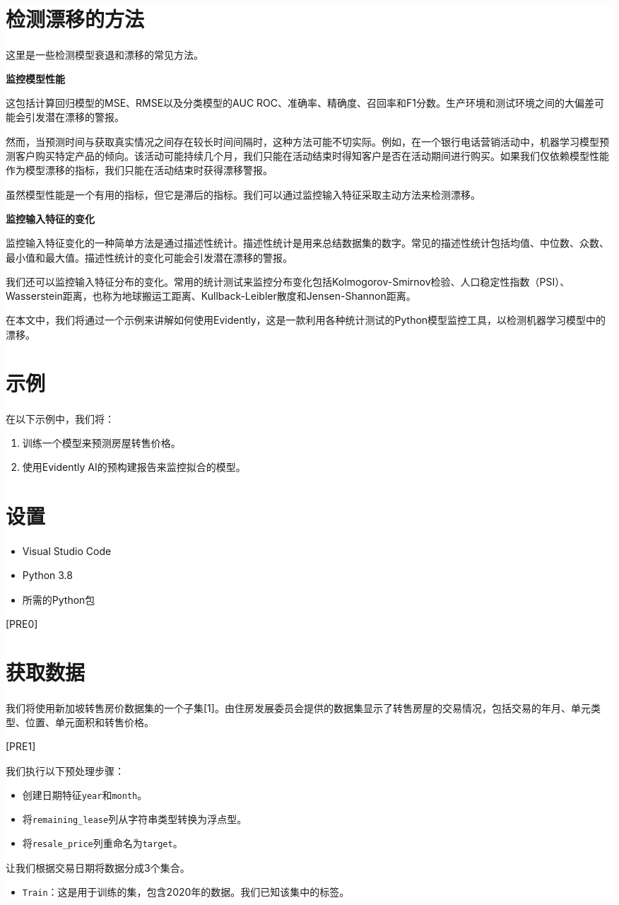 # 检测漂移的方法

这里是一些检测模型衰退和漂移的常见方法。

**监控模型性能**

这包括计算回归模型的MSE、RMSE以及分类模型的AUC ROC、准确率、精确度、召回率和F1分数。生产环境和测试环境之间的大偏差可能会引发潜在漂移的警报。

然而，当预测时间与获取真实情况之间存在较长时间间隔时，这种方法可能不切实际。例如，在一个银行电话营销活动中，机器学习模型预测客户购买特定产品的倾向。该活动可能持续几个月，我们只能在活动结束时得知客户是否在活动期间进行购买。如果我们仅依赖模型性能作为模型漂移的指标，我们只能在活动结束时获得漂移警报。

虽然模型性能是一个有用的指标，但它是滞后的指标。我们可以通过监控输入特征采取主动方法来检测漂移。

**监控输入特征的变化**

监控输入特征变化的一种简单方法是通过描述性统计。描述性统计是用来总结数据集的数字。常见的描述性统计包括均值、中位数、众数、最小值和最大值。描述性统计的变化可能会引发潜在漂移的警报。

我们还可以监控输入特征分布的变化。常用的统计测试来监控分布变化包括Kolmogorov-Smirnov检验、人口稳定性指数（PSI）、Wasserstein距离，也称为地球搬运工距离、Kullback-Leibler散度和Jensen-Shannon距离。

在本文中，我们将通过一个示例来讲解如何使用Evidently，这是一款利用各种统计测试的Python模型监控工具，以检测机器学习模型中的漂移。

# 示例

在以下示例中，我们将：

1.  训练一个模型来预测房屋转售价格。

1.  使用Evidently AI的预构建报告来监控拟合的模型。

# 设置

+   Visual Studio Code

+   Python 3.8

+   所需的Python包

[PRE0]

# 获取数据

我们将使用新加坡转售房价数据集的一个子集[1]。由住房发展委员会提供的数据集显示了转售房屋的交易情况，包括交易的年月、单元类型、位置、单元面积和转售价格。

[PRE1]

我们执行以下预处理步骤：

+   创建日期特征`year`和`month`。

+   将`remaining_lease`列从字符串类型转换为浮点型。

+   将`resale_price`列重命名为`target`。

让我们根据交易日期将数据分成3个集合。

+   `Train`：这是用于训练的集，包含2020年的数据。我们已知该集中的标签。
